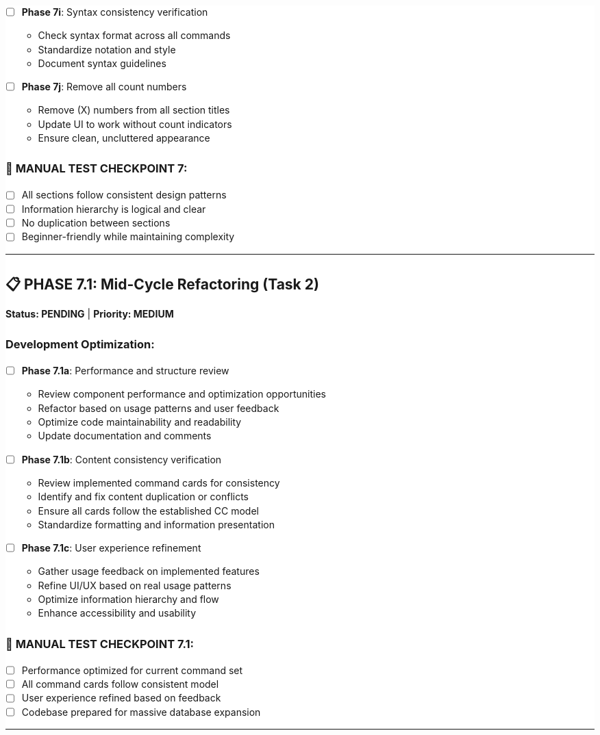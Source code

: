 - [ ] **Phase 7i**: Syntax consistency verification

  - Check syntax format across all commands
  - Standardize notation and style
  - Document syntax guidelines

- [ ] **Phase 7j**: Remove all count numbers
  - Remove (X) numbers from all section titles
  - Update UI to work without count indicators
  - Ensure clean, uncluttered appearance

### 🧪 **MANUAL TEST CHECKPOINT 7**:

- [ ] All sections follow consistent design patterns
- [ ] Information hierarchy is logical and clear
- [ ] No duplication between sections
- [ ] Beginner-friendly while maintaining complexity

---

## 📋 PHASE 7.1: Mid-Cycle Refactoring (Task 2)

**Status: PENDING** | **Priority: MEDIUM**

### Development Optimization:

- [ ] **Phase 7.1a**: Performance and structure review

  - Review component performance and optimization opportunities
  - Refactor based on usage patterns and user feedback
  - Optimize code maintainability and readability
  - Update documentation and comments

- [ ] **Phase 7.1b**: Content consistency verification

  - Review implemented command cards for consistency
  - Identify and fix content duplication or conflicts
  - Ensure all cards follow the established CC model
  - Standardize formatting and information presentation

- [ ] **Phase 7.1c**: User experience refinement
  - Gather usage feedback on implemented features
  - Refine UI/UX based on real usage patterns
  - Optimize information hierarchy and flow
  - Enhance accessibility and usability

### 🧪 **MANUAL TEST CHECKPOINT 7.1**:

- [ ] Performance optimized for current command set
- [ ] All command cards follow consistent model
- [ ] User experience refined based on feedback
- [ ] Codebase prepared for massive database expansion

---
